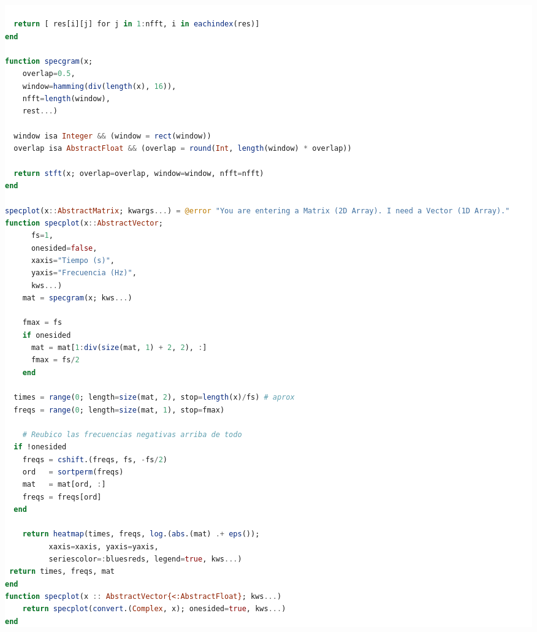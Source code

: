 ```julia id=4bf5db09-fe71-41c7-8154-d3a5d04ef871
  
  return [ res[i][j] for j in 1:nfft, i in eachindex(res)]
end

function specgram(x; 
    overlap=0.5, 
    window=hamming(div(length(x), 16)), 
    nfft=length(window), 
    rest...)
  
  window isa Integer && (window = rect(window))
  overlap isa AbstractFloat && (overlap = round(Int, length(window) * overlap))
    
  return stft(x; overlap=overlap, window=window, nfft=nfft)
end
  
specplot(x::AbstractMatrix; kwargs...) = @error "You are entering a Matrix (2D Array). I need a Vector (1D Array)."
function specplot(x::AbstractVector; 
      fs=1, 
      onesided=false, 
      xaxis="Tiempo (s)", 
      yaxis="Frecuencia (Hz)",
      kws...)
    mat = specgram(x; kws...)
  
    fmax = fs
    if onesided
      mat = mat[1:div(size(mat, 1) + 2, 2), :]
      fmax = fs/2
    end
  
  times = range(0; length=size(mat, 2), stop=length(x)/fs) # aprox
  freqs = range(0; length=size(mat, 1), stop=fmax)
  
	# Reubico las frecuencias negativas arriba de todo
  if !onesided
    freqs = cshift.(freqs, fs, -fs/2)
    ord   = sortperm(freqs)
    mat   = mat[ord, :]
    freqs = freqs[ord]
  end

	return heatmap(times, freqs, log.(abs.(mat) .+ eps()); 
          xaxis=xaxis, yaxis=yaxis,
          seriescolor=:bluesreds, legend=true, kws...)
 return times, freqs, mat 
end
function specplot(x :: AbstractVector{<:AbstractFloat}; kws...)
    return specplot(convert.(Complex, x); onesided=true, kws...)
end

```
